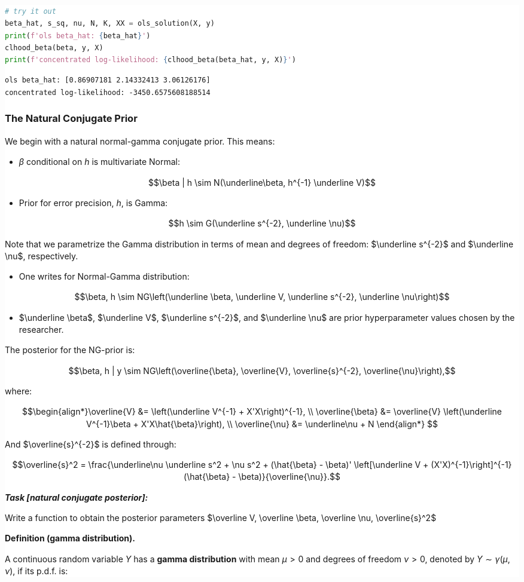 
```python
# try it out
beta_hat, s_sq, nu, N, K, XX = ols_solution(X, y)
print(f'ols beta_hat: {beta_hat}')
clhood_beta(beta, y, X)
print(f'concentrated log-likelihood: {clhood_beta(beta_hat, y, X)}')
```

    ols beta_hat: [0.86907181 2.14332413 3.06126176]
    concentrated log-likelihood: -3450.6575608188514


### **The Natural Conjugate Prior**
We begin with a natural normal-gamma conjugate prior. This means:

- $\beta$ conditional on $h$ is multivariate Normal:

$$\beta | h \sim N(\underline\beta, h^{-1} \underline V)$$

- Prior for error precision, $h$, is Gamma:  

$$h \sim G(\underline s^{-2}, \underline \nu)$$

  Note that we parametrize the Gamma distribution in terms of mean and degrees of freedom: $\underline s^{-2}$ and $\underline \nu$, respectively.

- One writes for Normal-Gamma distribution:
  
$$\beta, h \sim NG\left(\underline \beta, \underline V, \underline s^{-2}, \underline \nu\right)$$

- $\underline \beta$, $\underline V$, $\underline s^{-2}$, and $\underline \nu$ are prior hyperparameter values chosen by the researcher.

The posterior for the NG-prior is:

$$\beta, h | y \sim NG\left(\overline{\beta}, \overline{V}, \overline{s}^{-2}, \overline{\nu}\right),$$

where: 

$$\begin{align*}\overline{V} &= \left(\underline V^{-1} + X'X\right)^{-1}, \\
  \overline{\beta} &= \overline{V} \left(\underline V^{-1}\beta + X'X\hat{\beta}\right), \\
  \overline{\nu} &= \underline\nu + N
  \end{align*}
$$ 

And $\overline{s}^{-2}$ is defined through:  
  
$$\overline{s}^2 = \frac{\underline\nu \underline s^2 + \nu s^2 + (\hat{\beta} - \beta)' \left[\underline V + (X'X)^{-1}\right]^{-1} (\hat{\beta} - \beta)}{\overline{\nu}}.$$

***Task [natural conjugate posterior]:***

Write a function to obtain the posterior parameters $\overline V, \overline \beta, \overline \nu, \overline{s}^2$

**Definition (gamma distribution).**

A continuous random variable $Y$ has a **gamma distribution** with mean $\mu > 0$ and degrees of freedom $\nu > 0$, denoted by $Y \sim \gamma(\mu, \nu)$, if its p.d.f. is:
